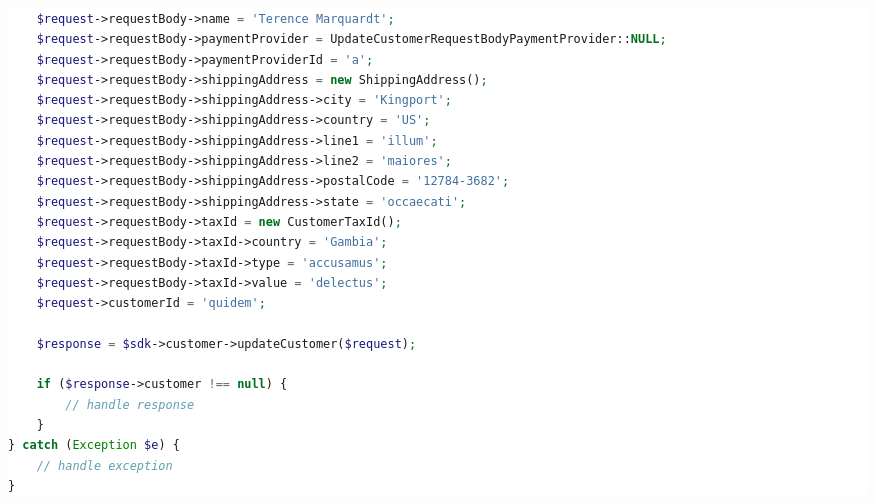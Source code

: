 ```php
    $request->requestBody->name = 'Terence Marquardt';
    $request->requestBody->paymentProvider = UpdateCustomerRequestBodyPaymentProvider::NULL;
    $request->requestBody->paymentProviderId = 'a';
    $request->requestBody->shippingAddress = new ShippingAddress();
    $request->requestBody->shippingAddress->city = 'Kingport';
    $request->requestBody->shippingAddress->country = 'US';
    $request->requestBody->shippingAddress->line1 = 'illum';
    $request->requestBody->shippingAddress->line2 = 'maiores';
    $request->requestBody->shippingAddress->postalCode = '12784-3682';
    $request->requestBody->shippingAddress->state = 'occaecati';
    $request->requestBody->taxId = new CustomerTaxId();
    $request->requestBody->taxId->country = 'Gambia';
    $request->requestBody->taxId->type = 'accusamus';
    $request->requestBody->taxId->value = 'delectus';
    $request->customerId = 'quidem';

    $response = $sdk->customer->updateCustomer($request);

    if ($response->customer !== null) {
        // handle response
    }
} catch (Exception $e) {
    // handle exception
}
```
